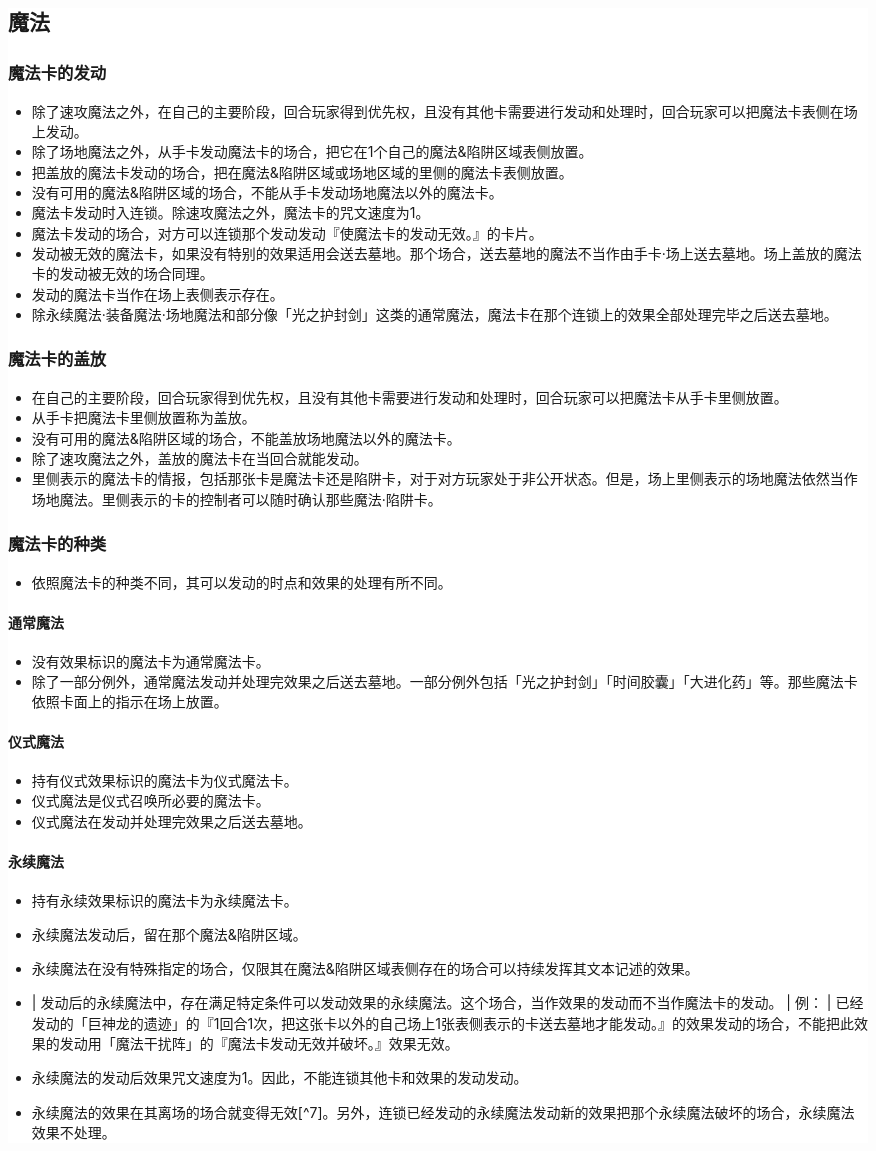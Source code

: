 ## 魔法

### 魔法卡的发动

-   除了速攻魔法之外，在自己的主要阶段，回合玩家得到优先权，且没有其他卡需要进行发动和处理时，回合玩家可以把魔法卡表侧在场上发动。
-   除了场地魔法之外，从手卡发动魔法卡的场合，把它在1个自己的魔法&陷阱区域表侧放置。
-   把盖放的魔法卡发动的场合，把在魔法&陷阱区域或场地区域的里侧的魔法卡表侧放置。
-   没有可用的魔法&陷阱区域的场合，不能从手卡发动场地魔法以外的魔法卡。
-   魔法卡发动时入连锁。除速攻魔法之外，魔法卡的咒文速度为1。
-   魔法卡发动的场合，对方可以连锁那个发动发动『使魔法卡的发动无效。』的卡片。
-   发动被无效的魔法卡，如果没有特别的效果适用会送去墓地。那个场合，送去墓地的魔法不当作由手卡·场上送去墓地。场上盖放的魔法卡的发动被无效的场合同理。
-   发动的魔法卡当作在场上表侧表示存在。
-   除永续魔法·装备魔法·场地魔法和部分像「光之护封剑」这类的通常魔法，魔法卡在那个连锁上的效果全部处理完毕之后送去墓地。

### 魔法卡的盖放

-   在自己的主要阶段，回合玩家得到优先权，且没有其他卡需要进行发动和处理时，回合玩家可以把魔法卡从手卡里侧放置。
-   从手卡把魔法卡里侧放置称为盖放。
-   没有可用的魔法&陷阱区域的场合，不能盖放场地魔法以外的魔法卡。
-   除了速攻魔法之外，盖放的魔法卡在当回合就能发动。
-   里侧表示的魔法卡的情报，包括那张卡是魔法卡还是陷阱卡，对于对方玩家处于非公开状态。但是，场上里侧表示的场地魔法依然当作场地魔法。里侧表示的卡的控制者可以随时确认那些魔法·陷阱卡。

### 魔法卡的种类

-   依照魔法卡的种类不同，其可以发动的时点和效果的处理有所不同。

#### 通常魔法

-   没有效果标识的魔法卡为通常魔法卡。
-   除了一部分例外，通常魔法发动并处理完效果之后送去墓地。一部分例外包括「光之护封剑」「时间胶囊」「大进化药」等。那些魔法卡依照卡面上的指示在场上放置。

#### 仪式魔法

-   持有仪式效果标识的魔法卡为仪式魔法卡。
-   仪式魔法是仪式召唤所必要的魔法卡。
-   仪式魔法在发动并处理完效果之后送去墓地。

#### 永续魔法

-   持有永续效果标识的魔法卡为永续魔法卡。

-   永续魔法发动后，留在那个魔法&陷阱区域。

-   永续魔法在没有特殊指定的场合，仅限其在魔法&陷阱区域表侧存在的场合可以持续发挥其文本记述的效果。

-   | 发动后的永续魔法中，存在满足特定条件可以发动效果的永续魔法。这个场合，当作效果的发动而不当作魔法卡的发动。
    | 例：
    | 已经发动的「巨神龙的遗迹」的『1回合1次，把这张卡以外的自己场上1张表侧表示的卡送去墓地才能发动。』的效果发动的场合，不能把此效果的发动用「魔法干扰阵」的『魔法卡发动无效并破坏。』效果无效。

-   永续魔法的发动后效果咒文速度为1。因此，不能连锁其他卡和效果的发动发动。

-   永续魔法的效果在其离场的场合就变得无效[^7]。另外，连锁已经发动的永续魔法发动新的效果把那个永续魔法破坏的场合，永续魔法效果不处理。
